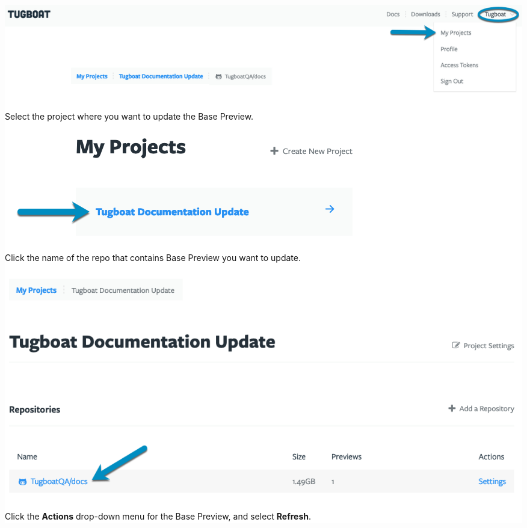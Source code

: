 ![Go to username -> My Projects](../../_images/go-to-user-my-projects.png)

Select the project where you want to update the Base Preview.

![Select the project](../../_images/select-a-project.png)

Click the name of the repo that contains Base Preview you want to update.

![Click into Tugboat repository](../../_images/click-into-tugboat-repository.png)

Click the **Actions** drop-down menu for the Base Preview, and select
**Refresh**.
